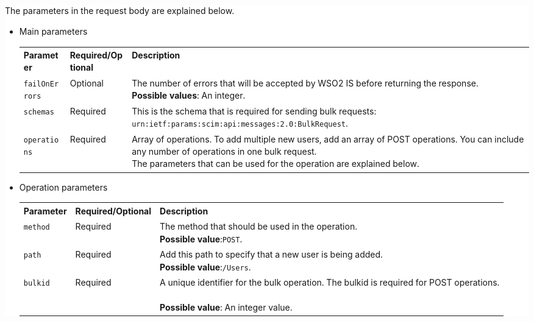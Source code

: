 The parameters in the request body are explained below.
 
-   Main parameters
 
    <table>
       <tr>
           <th>Parameter</th>
           <th>Required/Optional</th>
           <th>Description</th>
       </tr>
       <tr>
           <td><code>failOnErrors</code></td>
           <td>Optional</td>
           <td>The number of errors that will be accepted by WSO2 IS before returning the response.</br>
               <b>Possible values</b>: An integer.
           </td>
       </tr>
       <tr>
           <td><code>schemas</code></td>
           <td>Required</td>
           <td>This is the schema that is required for sending bulk requests:</br>
           <code>urn:ietf:params:scim:api:messages:2.0:BulkRequest</code>.
           </td>
       </tr>
       <tr>
           <td><code>operations</code></td>
           <td>Required</td>
           <td>Array of operations. To add multiple new users, add an array of POST operations. You can include any number of operations in one bulk request.</br>
           The parameters that can be used for the operation are explained below.
           </td>
       </tr>
    </table>
 
-   Operation parameters
 
    <table>
       <tr>
           <th>Parameter</th>
           <th>Required/Optional</th>
           <th>Description</th>
       </tr>
       <tr>
           <td><code>method</code></td>
           <td>Required</td>
           <td>
               The method that should be used in the operation.</br>
               <b>Possible value</b>:<code>POST</code>.
           </td>
       </tr>
       <tr>
           <td><code>path</code></td>
           <td>Required</td>
           <td>
               Add this path to specify that a new user is being added.</br>
               <b>Possible value</b>:<code>/Users</code>.
           </td>
       </tr>
       <tr>
           <td><code>bulkid</code></td>
           <td>Required</td>
           <td>
               A unique identifier for the bulk operation. The bulkid is required for POST operations.</br></br>
               <b>Possible value</b>: An integer value.
           </td>